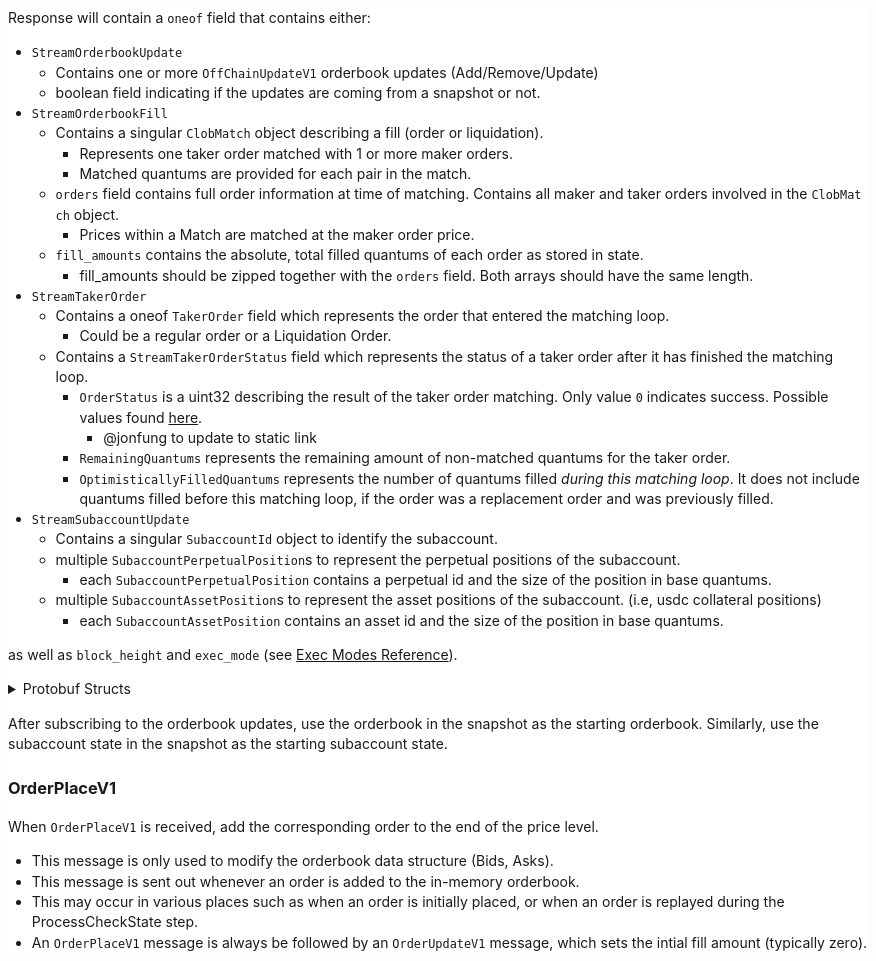 Response will contain a `oneof` field that contains either:
- `StreamOrderbookUpdate`
	- Contains one or more `OffChainUpdateV1` orderbook updates (Add/Remove/Update)
	- boolean field indicating if the updates are coming from a snapshot or not.
- `StreamOrderbookFill`
	- Contains a singular `ClobMatch` object describing a fill (order or liquidation).
		- Represents one taker order matched with 1 or more maker orders.
		- Matched quantums are provided for each pair in the match.
	- `orders` field contains full order information at time of matching. Contains all maker and taker orders involved in the `ClobMatch` object.
		- Prices within a Match are matched at the maker order price.
	- `fill_amounts` contains the absolute, total filled quantums of each order as stored in state.
		- fill_amounts should be zipped together with the `orders` field. Both arrays should have the same length.
- `StreamTakerOrder`
  - Contains a oneof `TakerOrder` field which represents the order that entered the matching loop.
    - Could be a regular order or a Liquidation Order.
  - Contains a `StreamTakerOrderStatus` field which represents the status of a taker order after it has finished the matching loop.
    - `OrderStatus` is a uint32 describing the result of the taker order matching. Only value `0` indicates success. Possible values found [here](https://github.com/dydxprotocol/v4-chain/blob/main/protocol/x/clob/types/orderbook.go#L118-L152).
      - @jonfung to update to static link
    - `RemainingQuantums` represents the remaining amount of non-matched quantums for the taker order.
    - `OptimisticallyFilledQuantums` represents the number of quantums filled *during this matching loop*. It does not include quantums filled before this matching loop, if the order was a replacement order and was previously filled.
- `StreamSubaccountUpdate`
  - Contains a singular `SubaccountId` object to identify the subaccount.
  - multiple `SubaccountPerpetualPosition`s to represent the perpetual positions of the subaccount.
    - each `SubaccountPerpetualPosition` contains a perpetual id and the size of the position in base quantums.
  - multiple `SubaccountAssetPosition`s to represent the asset positions of the subaccount. (i.e, usdc collateral positions)
    - each `SubaccountAssetPosition` contains an asset id and the size of the position in base quantums.

as well as `block_height` and `exec_mode` (see [Exec Modes Reference](#exec-mode-reference)). 

<details><summary>Protobuf Structs</summary></details>


After subscribing to the orderbook updates, use the orderbook in the snapshot as the starting orderbook.
Similarly, use the subaccount state in the snapshot as the starting subaccount state.

### OrderPlaceV1
When `OrderPlaceV1` is received,  add the corresponding order to the end of the price level.
- This message is only used to modify the orderbook data structure (Bids, Asks).
- This message is sent out whenever an order is added to the in-memory orderbook.
- This may occur in various places such as when an order is initially placed, or when an order is replayed during the ProcessCheckState step.
- An `OrderPlaceV1` message is always be followed by an `OrderUpdateV1` message, which sets the intial fill amount (typically zero).
